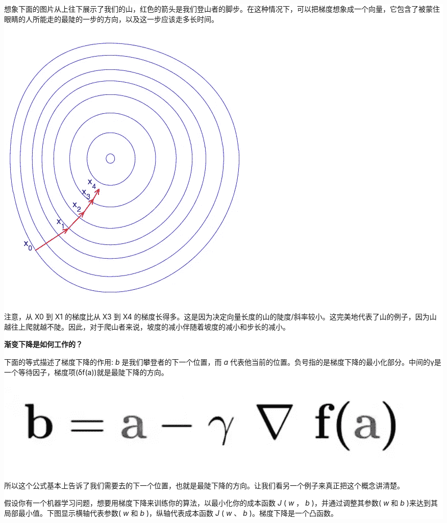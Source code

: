 想象下面的图片从上往下展示了我们的山，红色的箭头是我们登山者的脚步。在这种情况下，可以把梯度想象成一个向量，它包含了被蒙住眼睛的人所能走的最陡的一步的方向，以及这一步应该走多长时间。

![](img/3a10c20b3f6aacdbf7599e82fea5f898.png)

注意，从 X0 到 X1 的梯度比从 X3 到 X4 的梯度长得多。这是因为决定向量长度的山的陡度/斜率较小。这完美地代表了山的例子，因为山越往上爬就越不陡。因此，对于爬山者来说，坡度的减小伴随着坡度的减小和步长的减小。

**渐变下降是如何工作的？**

下面的等式描述了梯度下降的作用: *b* 是我们攀登者的下一个位置，而 *a* 代表他当前的位置。负号指的是梯度下降的最小化部分。中间的γ是一个等待因子，梯度项(δf(a))就是最陡下降的方向。

![](img/1498cee9d74fa8fab58869f59e2e9a08.png)

所以这个公式基本上告诉了我们需要去的下一个位置，也就是最陡下降的方向。让我们看另一个例子来真正把这个概念讲清楚。

假设你有一个机器学习问题，想要用梯度下降来训练你的算法，以最小化你的成本函数 *J* ( *w* ， *b* )，并通过调整其参数( *w* 和 *b* )来达到其局部最小值。下图显示横轴代表参数( *w* 和 *b* )，纵轴代表成本函数 *J* ( *w* 、 *b* )。梯度下降是一个凸函数。
